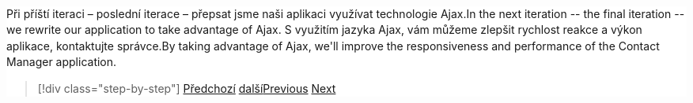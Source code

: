 <span data-ttu-id="1a3fe-383">Při příští iteraci – poslední iterace – přepsat jsme naši aplikaci využívat technologie Ajax.</span><span class="sxs-lookup"><span data-stu-id="1a3fe-383">In the next iteration -- the final iteration -- we rewrite our application to take advantage of Ajax.</span></span> <span data-ttu-id="1a3fe-384">S využitím jazyka Ajax, vám můžeme zlepšit rychlost reakce a výkon aplikace, kontaktujte správce.</span><span class="sxs-lookup"><span data-stu-id="1a3fe-384">By taking advantage of Ajax, we'll improve the responsiveness and performance of the Contact Manager application.</span></span>

> [!div class="step-by-step"]
> <span data-ttu-id="1a3fe-385">[Předchozí](iteration-5-create-unit-tests-vb.md)
> [další](iteration-7-add-ajax-functionality-vb.md)</span><span class="sxs-lookup"><span data-stu-id="1a3fe-385">[Previous](iteration-5-create-unit-tests-vb.md)
[Next](iteration-7-add-ajax-functionality-vb.md)</span></span>

